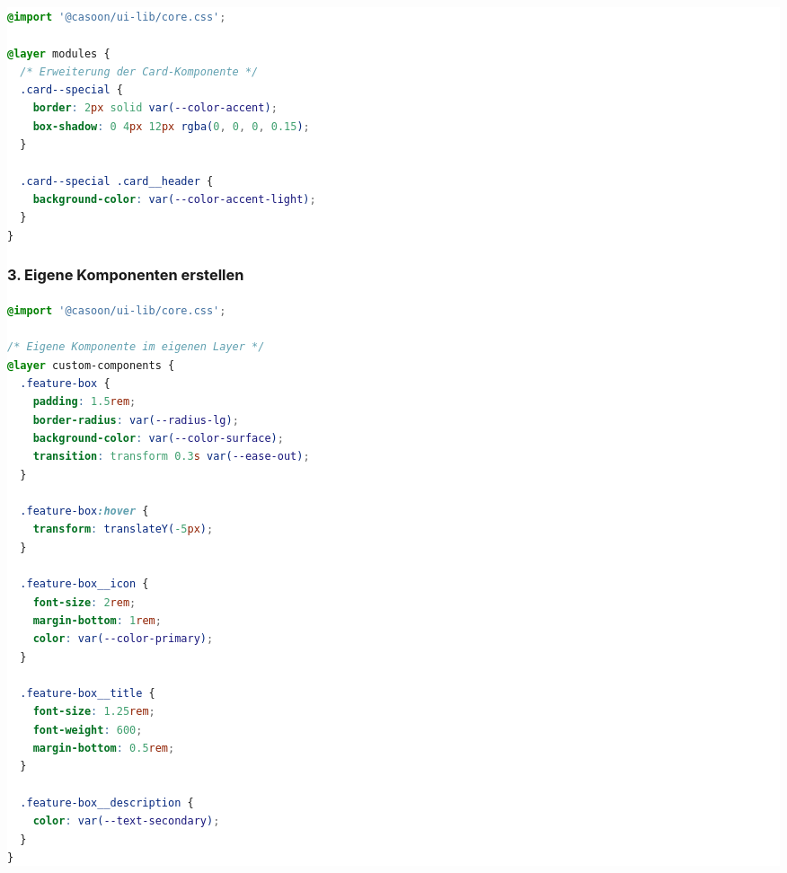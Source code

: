 ```css
@import '@casoon/ui-lib/core.css';

@layer modules {
  /* Erweiterung der Card-Komponente */
  .card--special {
    border: 2px solid var(--color-accent);
    box-shadow: 0 4px 12px rgba(0, 0, 0, 0.15);
  }
  
  .card--special .card__header {
    background-color: var(--color-accent-light);
  }
}
```

### 3. Eigene Komponenten erstellen

```css
@import '@casoon/ui-lib/core.css';

/* Eigene Komponente im eigenen Layer */
@layer custom-components {
  .feature-box {
    padding: 1.5rem;
    border-radius: var(--radius-lg);
    background-color: var(--color-surface);
    transition: transform 0.3s var(--ease-out);
  }
  
  .feature-box:hover {
    transform: translateY(-5px);
  }
  
  .feature-box__icon {
    font-size: 2rem;
    margin-bottom: 1rem;
    color: var(--color-primary);
  }
  
  .feature-box__title {
    font-size: 1.25rem;
    font-weight: 600;
    margin-bottom: 0.5rem;
  }
  
  .feature-box__description {
    color: var(--text-secondary);
  }
}
```
